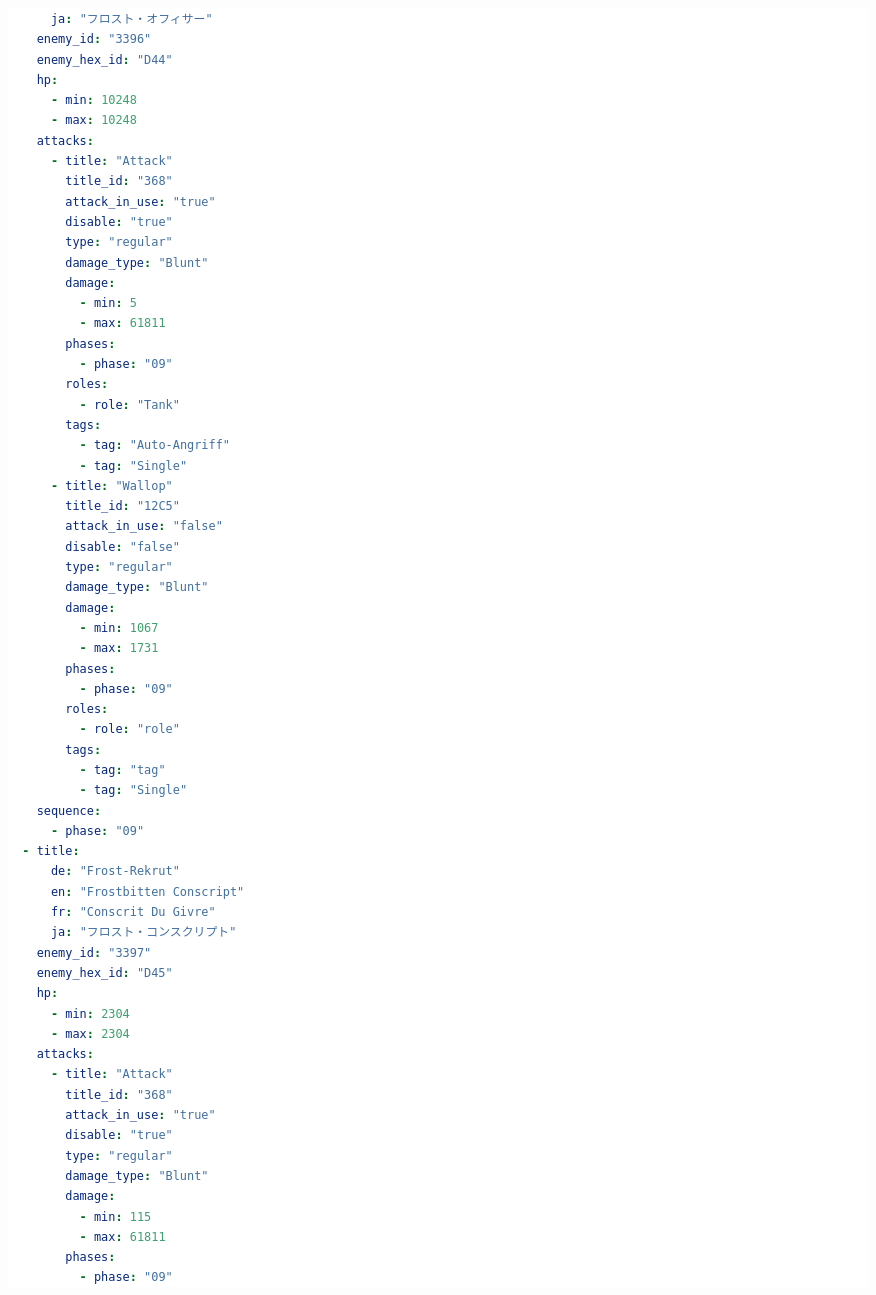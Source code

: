 ```yaml
      ja: "フロスト・オフィサー"
    enemy_id: "3396"
    enemy_hex_id: "D44"
    hp:
      - min: 10248
      - max: 10248
    attacks:
      - title: "Attack"
        title_id: "368"
        attack_in_use: "true"
        disable: "true"
        type: "regular"
        damage_type: "Blunt"
        damage:
          - min: 5
          - max: 61811
        phases:
          - phase: "09"
        roles:
          - role: "Tank"
        tags:
          - tag: "Auto-Angriff"
          - tag: "Single"
      - title: "Wallop"
        title_id: "12C5"
        attack_in_use: "false"
        disable: "false"
        type: "regular"
        damage_type: "Blunt"
        damage:
          - min: 1067
          - max: 1731
        phases:
          - phase: "09"
        roles:
          - role: "role"
        tags:
          - tag: "tag"
          - tag: "Single"
    sequence:
      - phase: "09"
  - title:
      de: "Frost-Rekrut"
      en: "Frostbitten Conscript"
      fr: "Conscrit Du Givre"
      ja: "フロスト・コンスクリプト"
    enemy_id: "3397"
    enemy_hex_id: "D45"
    hp:
      - min: 2304
      - max: 2304
    attacks:
      - title: "Attack"
        title_id: "368"
        attack_in_use: "true"
        disable: "true"
        type: "regular"
        damage_type: "Blunt"
        damage:
          - min: 115
          - max: 61811
        phases:
          - phase: "09"
```